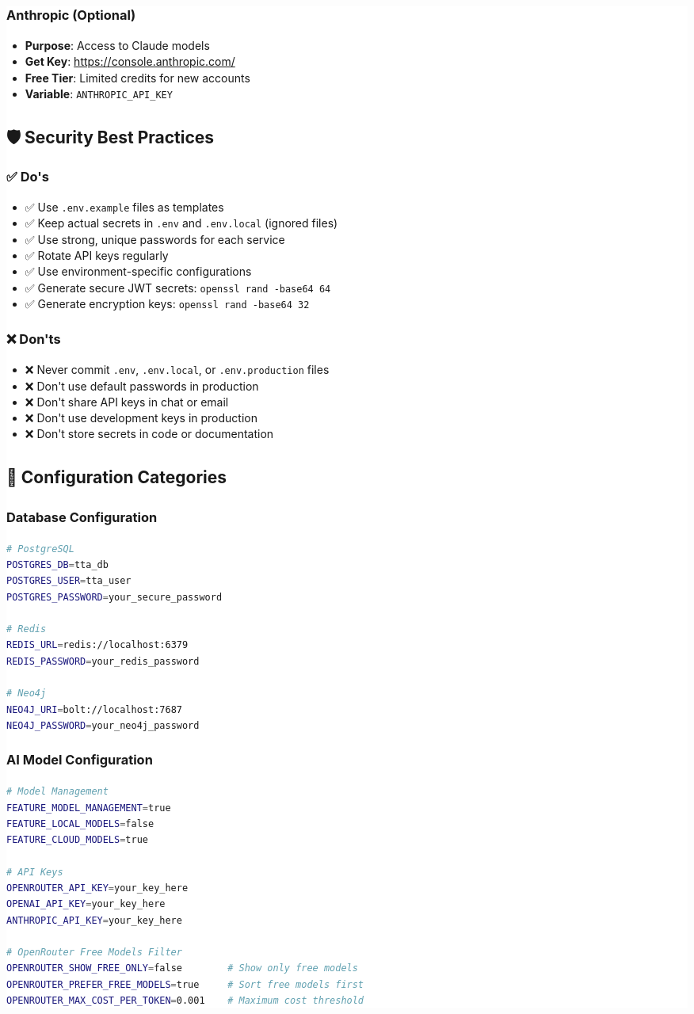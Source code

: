 ### Anthropic (Optional)
- **Purpose**: Access to Claude models
- **Get Key**: https://console.anthropic.com/
- **Free Tier**: Limited credits for new accounts
- **Variable**: `ANTHROPIC_API_KEY`

## 🛡️ Security Best Practices

### ✅ Do's
- ✅ Use `.env.example` files as templates
- ✅ Keep actual secrets in `.env` and `.env.local` (ignored files)
- ✅ Use strong, unique passwords for each service
- ✅ Rotate API keys regularly
- ✅ Use environment-specific configurations
- ✅ Generate secure JWT secrets: `openssl rand -base64 64`
- ✅ Generate encryption keys: `openssl rand -base64 32`

### ❌ Don'ts
- ❌ Never commit `.env`, `.env.local`, or `.env.production` files
- ❌ Don't use default passwords in production
- ❌ Don't share API keys in chat or email
- ❌ Don't use development keys in production
- ❌ Don't store secrets in code or documentation

## 🔧 Configuration Categories

### Database Configuration
```bash
# PostgreSQL
POSTGRES_DB=tta_db
POSTGRES_USER=tta_user
POSTGRES_PASSWORD=your_secure_password

# Redis
REDIS_URL=redis://localhost:6379
REDIS_PASSWORD=your_redis_password

# Neo4j
NEO4J_URI=bolt://localhost:7687
NEO4J_PASSWORD=your_neo4j_password
```

### AI Model Configuration
```bash
# Model Management
FEATURE_MODEL_MANAGEMENT=true
FEATURE_LOCAL_MODELS=false
FEATURE_CLOUD_MODELS=true

# API Keys
OPENROUTER_API_KEY=your_key_here
OPENAI_API_KEY=your_key_here
ANTHROPIC_API_KEY=your_key_here

# OpenRouter Free Models Filter
OPENROUTER_SHOW_FREE_ONLY=false        # Show only free models
OPENROUTER_PREFER_FREE_MODELS=true     # Sort free models first
OPENROUTER_MAX_COST_PER_TOKEN=0.001    # Maximum cost threshold
```
